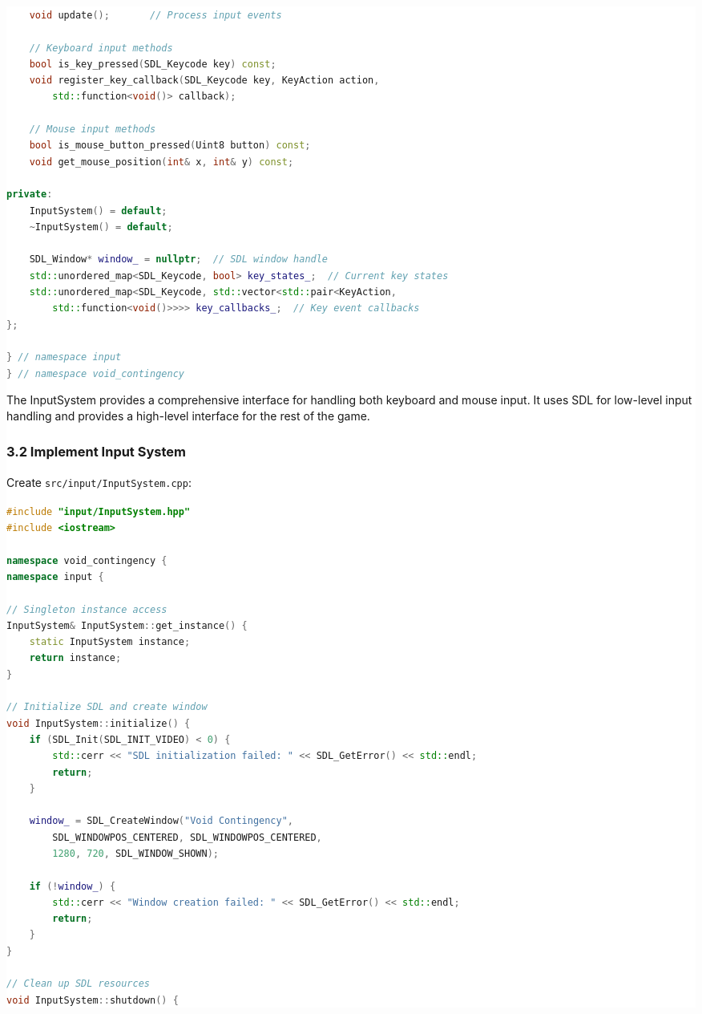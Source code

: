 ```cpp
    void update();       // Process input events

    // Keyboard input methods
    bool is_key_pressed(SDL_Keycode key) const;
    void register_key_callback(SDL_Keycode key, KeyAction action,
        std::function<void()> callback);

    // Mouse input methods
    bool is_mouse_button_pressed(Uint8 button) const;
    void get_mouse_position(int& x, int& y) const;

private:
    InputSystem() = default;
    ~InputSystem() = default;

    SDL_Window* window_ = nullptr;  // SDL window handle
    std::unordered_map<SDL_Keycode, bool> key_states_;  // Current key states
    std::unordered_map<SDL_Keycode, std::vector<std::pair<KeyAction,
        std::function<void()>>>> key_callbacks_;  // Key event callbacks
};

} // namespace input
} // namespace void_contingency
```

The InputSystem provides a comprehensive interface for handling both keyboard and mouse input. It uses SDL for low-level input handling and provides a high-level interface for the rest of the game.

### 3.2 Implement Input System

Create `src/input/InputSystem.cpp`:

```cpp
#include "input/InputSystem.hpp"
#include <iostream>

namespace void_contingency {
namespace input {

// Singleton instance access
InputSystem& InputSystem::get_instance() {
    static InputSystem instance;
    return instance;
}

// Initialize SDL and create window
void InputSystem::initialize() {
    if (SDL_Init(SDL_INIT_VIDEO) < 0) {
        std::cerr << "SDL initialization failed: " << SDL_GetError() << std::endl;
        return;
    }

    window_ = SDL_CreateWindow("Void Contingency",
        SDL_WINDOWPOS_CENTERED, SDL_WINDOWPOS_CENTERED,
        1280, 720, SDL_WINDOW_SHOWN);

    if (!window_) {
        std::cerr << "Window creation failed: " << SDL_GetError() << std::endl;
        return;
    }
}

// Clean up SDL resources
void InputSystem::shutdown() {
```